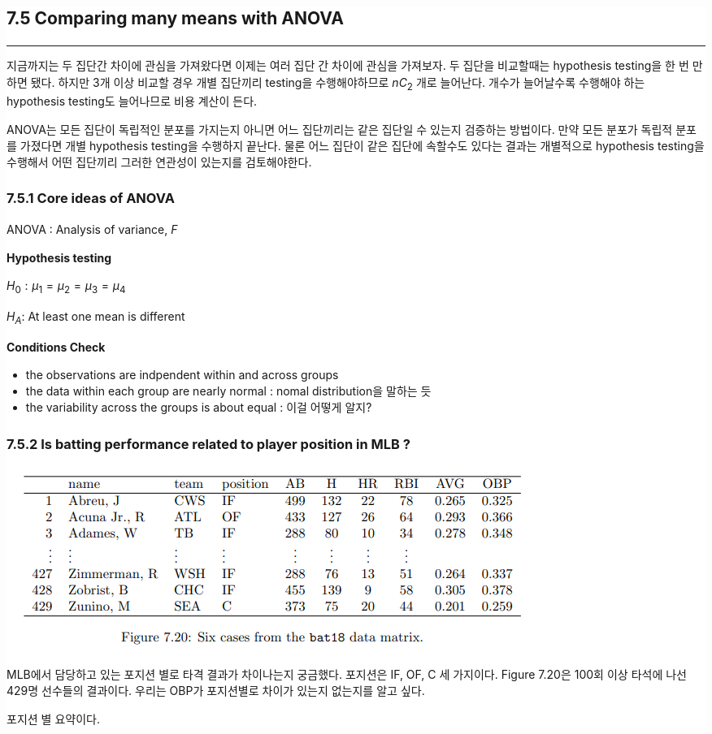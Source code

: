## 7.5 Comparing many means with ANOVA

---

지금까지는 두 집단간 차이에 관심을 가져왔다면 이제는 여러 집단 간 차이에 관심을 가져보자. 두 집단을 비교할때는 hypothesis testing을 한 번 만 하면 됐다. 하지만 3개 이상 비교할 경우 개별 집단끼리 testing을 수행해야하므로 $nC_2$ 개로 늘어난다. 개수가 늘어날수록 수행해야 하는 hypothesis testing도 늘어나므로 비용 계산이 든다.

ANOVA는 모든 집단이 독립적인 분포를 가지는지 아니면 어느 집단끼리는 같은 집단일 수 있는지 검증하는 방법이다. 만약 모든 분포가 독립적 분포를 가졌다면 개별 hypothesis testing을 수행하지 끝난다. 물론 어느 집단이 같은 집단에 속할수도 있다는 결과는 개별적으로 hypothesis testing을 수행해서 어떤 집단끼리 그러한 연관성이 있는지를 검토해야한다.

### 7.5.1 Core ideas of ANOVA

ANOVA : Analysis of variance, $F$

**Hypothesis testing**

$H_0 : \mu_1 = \mu_2 = \mu_3 = \mu_4$

$H_A :$ At least one mean is different

**Conditions Check**

- the observations are indpendent within and across groups
- the data within each group are nearly normal : nomal distribution을 말하는 듯
- the variability across the groups is about equal : 이걸 어떻게 알지?

### 7.5.2 Is batting performance related to player position in MLB ?

![Untitled](images/5.InferenceForNumerical/Untitled%2011.png)

MLB에서 담당하고 있는 포지션 별로 타격 결과가 차이나는지 궁금했다. 포지션은 IF, OF, C 세 가지이다. Figure 7.20은 100회 이상 타석에 나선 429명 선수들의 결과이다. 우리는 OBP가 포지션별로 차이가 있는지 없는지를 알고 싶다.

포지션 별 요약이다.

